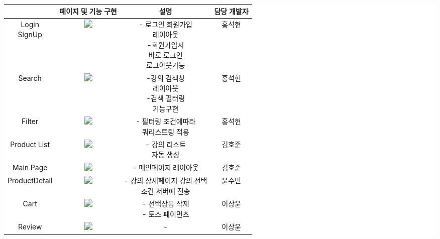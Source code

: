 
||페이지 및 기능 구현|설명|담당 개발자|
|:-:|:--------------:|:---:|:--------:|
|Login<br>SignUp|<img src="public/images/loginSignup.gif" width="300px">|- 로그인 회원가입<br> 레이아웃<br>-회원가입시<br>바로 로그인<br>로그아웃기능|홍석현|
|Search|<img src="public/images/searchFilter.gif" width="300px">|-강의 검색창 <br>레이아웃<br>-검색 필터링<br> 기능구현 |홍석현|
|Filter|<img src="public/images/productfilter.gif" width="300px">|- 필터링 조건에따라<br> 쿼리스트링 적용|홍석현|
|Product List|<img src="public/images/productlist.gif" width="300px">|- 강의 리스트 <br>자동 생성|김호준|
|Main Page|<img src="public/images/mainpage.gif" width="300px">|- 메인페이지 레이아웃|김호준|
|ProductDetail|<img src="public/images/clientoption.gif" width="300px">|- 강의 상세페이지 강의 선택<br> 조건 서버에 전송|윤수민|
|Cart|<img src="public/images/cart.gif" width="300px">|- 선택상품 삭제<br>- 토스 페이먼츠|이상윤|
|Review|<img src="public/images/review.gif" width="300px">|- |이상윤|
